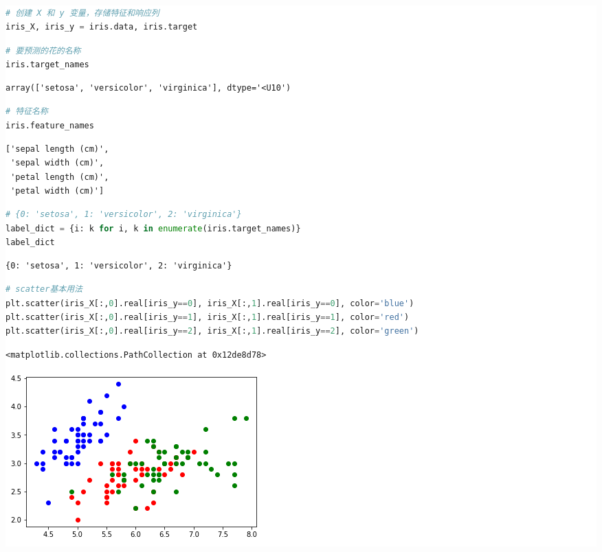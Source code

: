 ```python
# 创建 X 和 y 变量，存储特征和响应列 
iris_X, iris_y = iris.data, iris.target
```


```python
# 要预测的花的名称 
iris.target_names 
```




    array(['setosa', 'versicolor', 'virginica'], dtype='<U10')




```python
# 特征名称 
iris.feature_names 
```




    ['sepal length (cm)',
     'sepal width (cm)',
     'petal length (cm)',
     'petal width (cm)']




```python
# {0: 'setosa', 1: 'versicolor', 2: 'virginica'}
label_dict = {i: k for i, k in enumerate(iris.target_names)}
label_dict
```




    {0: 'setosa', 1: 'versicolor', 2: 'virginica'}




```python
# scatter基本用法
plt.scatter(iris_X[:,0].real[iris_y==0], iris_X[:,1].real[iris_y==0], color='blue')
plt.scatter(iris_X[:,0].real[iris_y==1], iris_X[:,1].real[iris_y==1], color='red')
plt.scatter(iris_X[:,0].real[iris_y==2], iris_X[:,1].real[iris_y==2], color='green')
```




    <matplotlib.collections.PathCollection at 0x12de8d78>




![png](featureCh6_files/featureCh6_14_1.png)
